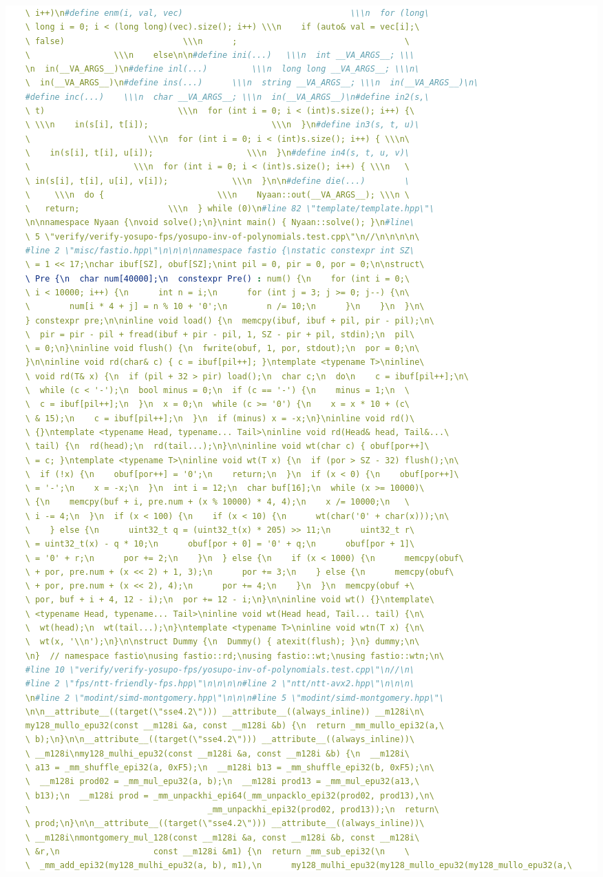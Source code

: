 ```yaml
    \ i++)\n#define enm(i, val, vec)                                  \\\n  for (long\
    \ long i = 0; i < (long long)(vec).size(); i++) \\\n    if (auto& val = vec[i];\
    \ false)                        \\\n      ;                                  \
    \                 \\\n    else\n\n#define ini(...)   \\\n  int __VA_ARGS__; \\\
    \n  in(__VA_ARGS__)\n#define inl(...)         \\\n  long long __VA_ARGS__; \\\n\
    \  in(__VA_ARGS__)\n#define ins(...)      \\\n  string __VA_ARGS__; \\\n  in(__VA_ARGS__)\n\
    #define inc(...)    \\\n  char __VA_ARGS__; \\\n  in(__VA_ARGS__)\n#define in2(s,\
    \ t)                           \\\n  for (int i = 0; i < (int)s.size(); i++) {\
    \ \\\n    in(s[i], t[i]);                         \\\n  }\n#define in3(s, t, u)\
    \                        \\\n  for (int i = 0; i < (int)s.size(); i++) { \\\n\
    \    in(s[i], t[i], u[i]);                   \\\n  }\n#define in4(s, t, u, v)\
    \                     \\\n  for (int i = 0; i < (int)s.size(); i++) { \\\n   \
    \ in(s[i], t[i], u[i], v[i]);             \\\n  }\n\n#define die(...)        \
    \     \\\n  do {                       \\\n    Nyaan::out(__VA_ARGS__); \\\n \
    \   return;                  \\\n  } while (0)\n#line 82 \"template/template.hpp\"\
    \n\nnamespace Nyaan {\nvoid solve();\n}\nint main() { Nyaan::solve(); }\n#line\
    \ 5 \"verify/verify-yosupo-fps/yosupo-inv-of-polynomials.test.cpp\"\n//\n\n\n\n\
    #line 2 \"misc/fastio.hpp\"\n\n\n\nnamespace fastio {\nstatic constexpr int SZ\
    \ = 1 << 17;\nchar ibuf[SZ], obuf[SZ];\nint pil = 0, pir = 0, por = 0;\n\nstruct\
    \ Pre {\n  char num[40000];\n  constexpr Pre() : num() {\n    for (int i = 0;\
    \ i < 10000; i++) {\n      int n = i;\n      for (int j = 3; j >= 0; j--) {\n\
    \        num[i * 4 + j] = n % 10 + '0';\n        n /= 10;\n      }\n    }\n  }\n\
    } constexpr pre;\n\ninline void load() {\n  memcpy(ibuf, ibuf + pil, pir - pil);\n\
    \  pir = pir - pil + fread(ibuf + pir - pil, 1, SZ - pir + pil, stdin);\n  pil\
    \ = 0;\n}\ninline void flush() {\n  fwrite(obuf, 1, por, stdout);\n  por = 0;\n\
    }\n\ninline void rd(char& c) { c = ibuf[pil++]; }\ntemplate <typename T>\ninline\
    \ void rd(T& x) {\n  if (pil + 32 > pir) load();\n  char c;\n  do\n    c = ibuf[pil++];\n\
    \  while (c < '-');\n  bool minus = 0;\n  if (c == '-') {\n    minus = 1;\n  \
    \  c = ibuf[pil++];\n  }\n  x = 0;\n  while (c >= '0') {\n    x = x * 10 + (c\
    \ & 15);\n    c = ibuf[pil++];\n  }\n  if (minus) x = -x;\n}\ninline void rd()\
    \ {}\ntemplate <typename Head, typename... Tail>\ninline void rd(Head& head, Tail&...\
    \ tail) {\n  rd(head);\n  rd(tail...);\n}\n\ninline void wt(char c) { obuf[por++]\
    \ = c; }\ntemplate <typename T>\ninline void wt(T x) {\n  if (por > SZ - 32) flush();\n\
    \  if (!x) {\n    obuf[por++] = '0';\n    return;\n  }\n  if (x < 0) {\n    obuf[por++]\
    \ = '-';\n    x = -x;\n  }\n  int i = 12;\n  char buf[16];\n  while (x >= 10000)\
    \ {\n    memcpy(buf + i, pre.num + (x % 10000) * 4, 4);\n    x /= 10000;\n   \
    \ i -= 4;\n  }\n  if (x < 100) {\n    if (x < 10) {\n      wt(char('0' + char(x)));\n\
    \    } else {\n      uint32_t q = (uint32_t(x) * 205) >> 11;\n      uint32_t r\
    \ = uint32_t(x) - q * 10;\n      obuf[por + 0] = '0' + q;\n      obuf[por + 1]\
    \ = '0' + r;\n      por += 2;\n    }\n  } else {\n    if (x < 1000) {\n      memcpy(obuf\
    \ + por, pre.num + (x << 2) + 1, 3);\n      por += 3;\n    } else {\n      memcpy(obuf\
    \ + por, pre.num + (x << 2), 4);\n      por += 4;\n    }\n  }\n  memcpy(obuf +\
    \ por, buf + i + 4, 12 - i);\n  por += 12 - i;\n}\n\ninline void wt() {}\ntemplate\
    \ <typename Head, typename... Tail>\ninline void wt(Head head, Tail... tail) {\n\
    \  wt(head);\n  wt(tail...);\n}\ntemplate <typename T>\ninline void wtn(T x) {\n\
    \  wt(x, '\\n');\n}\n\nstruct Dummy {\n  Dummy() { atexit(flush); }\n} dummy;\n\
    \n}  // namespace fastio\nusing fastio::rd;\nusing fastio::wt;\nusing fastio::wtn;\n\
    #line 10 \"verify/verify-yosupo-fps/yosupo-inv-of-polynomials.test.cpp\"\n//\n\
    #line 2 \"fps/ntt-friendly-fps.hpp\"\n\n\n\n#line 2 \"ntt/ntt-avx2.hpp\"\n\n\n\
    \n#line 2 \"modint/simd-montgomery.hpp\"\n\n\n#line 5 \"modint/simd-montgomery.hpp\"\
    \n\n__attribute__((target(\"sse4.2\"))) __attribute__((always_inline)) __m128i\n\
    my128_mullo_epu32(const __m128i &a, const __m128i &b) {\n  return _mm_mullo_epi32(a,\
    \ b);\n}\n\n__attribute__((target(\"sse4.2\"))) __attribute__((always_inline))\
    \ __m128i\nmy128_mulhi_epu32(const __m128i &a, const __m128i &b) {\n  __m128i\
    \ a13 = _mm_shuffle_epi32(a, 0xF5);\n  __m128i b13 = _mm_shuffle_epi32(b, 0xF5);\n\
    \  __m128i prod02 = _mm_mul_epu32(a, b);\n  __m128i prod13 = _mm_mul_epu32(a13,\
    \ b13);\n  __m128i prod = _mm_unpackhi_epi64(_mm_unpacklo_epi32(prod02, prod13),\n\
    \                                    _mm_unpackhi_epi32(prod02, prod13));\n  return\
    \ prod;\n}\n\n__attribute__((target(\"sse4.2\"))) __attribute__((always_inline))\
    \ __m128i\nmontgomery_mul_128(const __m128i &a, const __m128i &b, const __m128i\
    \ &r,\n                   const __m128i &m1) {\n  return _mm_sub_epi32(\n    \
    \  _mm_add_epi32(my128_mulhi_epu32(a, b), m1),\n      my128_mulhi_epu32(my128_mullo_epu32(my128_mullo_epu32(a,\
```